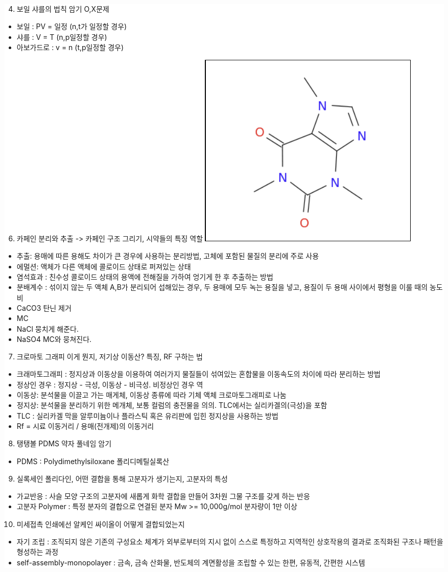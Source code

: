 4.  보일 샤를의 법칙 암기 O,X문제
- 보일 : PV = 일정 (n,t가 일정할 경우)
- 샤를 : V = T (n,p일정할 경우)
- 아보가드로 : v = n (t,p일정할 경우)

6. 카페인 분리와 추출 -> 카페인 구조 그리기, 시약들의 특징 역할
![Alt text](image.png)
- 추출: 용매에 따른 용해도 차이가 큰 경우에 사용하는 분리방법, 고체에 포함된 물질의 분리에 주로 사용
- 에멀션: 액체가 다른 액체에 콜로이드 상태로 퍼져있는 상태
- 염석효과 : 친수성 콜로이드 상태의 용액에 전해질을 가하여 엉기게 한 후 추출하는 방법
- 분배계수 : 섞이지 않는 두 액체 A,B가 분리되어 섭해있는 경우, 두 용매에 모두 녹는 용질을 넣고, 용질이 두 용매 사이에서 평형을 이룰 때의 농도비
- CaCO3 탄닌 제거
- MC
- NaCl 뭉치게 해준다.
- NaSO4 MC와 뭉쳐진다.

7. 크로마토 그래피 이게 뭔지, 저기상 이동산? 특징, RF 구하는 법
- 크래마토그래피 : 정지상과 이동상을 이용하여 여러가지 물질들이 섞여있는 혼합물을 이동속도의 차이에 따라 분리하는 방법
- 정상인 경우 : 정지상 - 극성, 이동상 - 비극성. 비정상인 경우 역
- 이동상: 분석물을 이끌고 가는 매게체, 이동상 종류에 따라 기체 액체 크로마토그래피로 나눔
- 정지상: 분석물을 분리하기 위한 메개체, 보통 컬럼의 충전물을 의의. TLC에서는 실리카겔의(극성)을 포함
- TLC : 실리카겔 막을 알루미늄이나 플라스틱 혹은 유리판에 입힌 정지상을 사용하는 방법 
- Rf = 시료 이동거리 / 용매(전개제)의 이동거리

8. 탱탱볼 PDMS 약자 풀네임 암기 
- PDMS : Polydimethylsiloxane 폴리디메틸실록산

9. 실록세인 폴리다인, 어떤 결합을 통해 고분자가 생기는지, 고분자의 특성
- 가교반응 : 사슬 모양 구조의 고분자에 새롭게 화학 결합을 만들어 3차원 그물 구조를 갖게 하는 반응
- 고분자 Polymer : 특정 분자의 결합으로 연결된 분자 Mw >= 10,000g/mol 분자량이 1만 이상


10. 미세접촉 인쇄에선 알케인 싸이올이 어떻게 결합되었는지
- 자기 조립 : 조직되지 않은 기존의 구성요소 체계가 외부로부터의 지시 없이 스스로 특정하고 지역적인 상호작용의 결과로 조직화된 구조나 패턴을 형성하는 과정
- self-assembly-monopolayer : 금속, 금속 산화물, 반도체의 계면활성을 조립할 수 있는 한편, 유동적, 간편한 시스템
